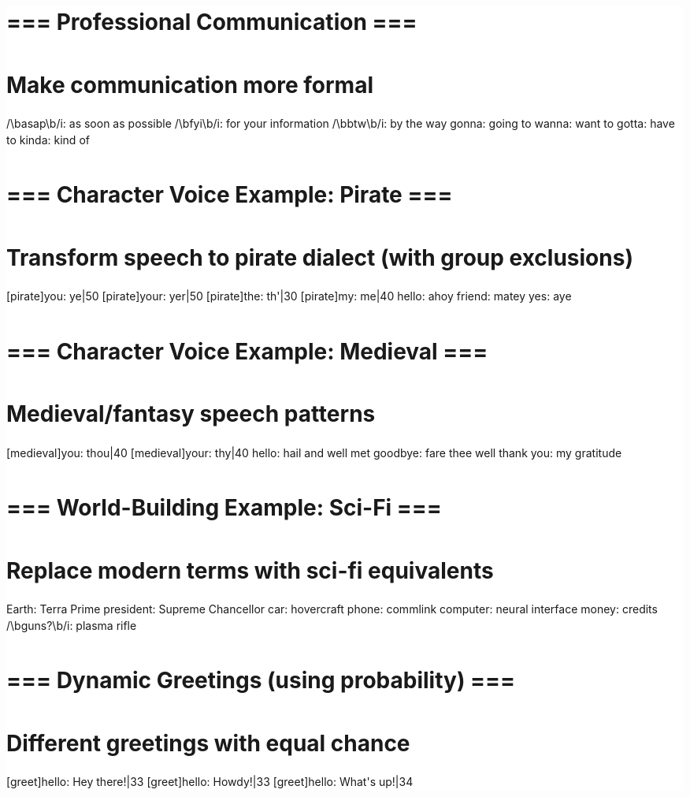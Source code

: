 # === Professional Communication ===
# Make communication more formal
/\basap\b/i: as soon as possible
/\bfyi\b/i: for your information
/\bbtw\b/i: by the way
gonna: going to
wanna: want to
gotta: have to
kinda: kind of

# === Character Voice Example: Pirate ===
# Transform speech to pirate dialect (with group exclusions)
[pirate]you: ye|50
[pirate]your: yer|50
[pirate]the: th'|30
[pirate]my: me|40
hello: ahoy
friend: matey
yes: aye

# === Character Voice Example: Medieval ===
# Medieval/fantasy speech patterns
[medieval]you: thou|40
[medieval]your: thy|40
hello: hail and well met
goodbye: fare thee well
thank you: my gratitude

# === World-Building Example: Sci-Fi ===
# Replace modern terms with sci-fi equivalents
Earth: Terra Prime
president: Supreme Chancellor
car: hovercraft
phone: commlink
computer: neural interface
money: credits
/\bguns?\b/i: plasma rifle

# === Dynamic Greetings (using probability) ===
# Different greetings with equal chance
[greet]hello: Hey there!|33
[greet]hello: Howdy!|33
[greet]hello: What's up!|34
